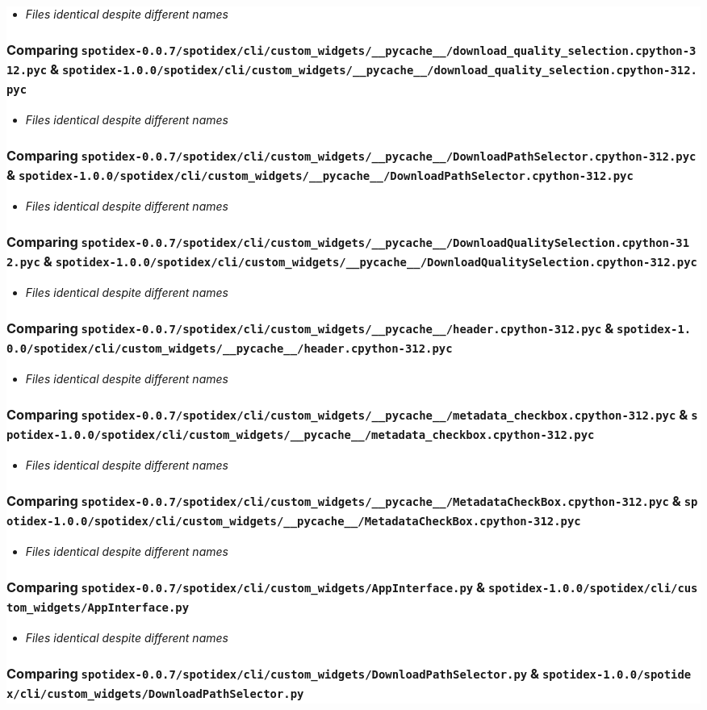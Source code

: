  * *Files identical despite different names*

### Comparing `spotidex-0.0.7/spotidex/cli/custom_widgets/__pycache__/download_quality_selection.cpython-312.pyc` & `spotidex-1.0.0/spotidex/cli/custom_widgets/__pycache__/download_quality_selection.cpython-312.pyc`

 * *Files identical despite different names*

### Comparing `spotidex-0.0.7/spotidex/cli/custom_widgets/__pycache__/DownloadPathSelector.cpython-312.pyc` & `spotidex-1.0.0/spotidex/cli/custom_widgets/__pycache__/DownloadPathSelector.cpython-312.pyc`

 * *Files identical despite different names*

### Comparing `spotidex-0.0.7/spotidex/cli/custom_widgets/__pycache__/DownloadQualitySelection.cpython-312.pyc` & `spotidex-1.0.0/spotidex/cli/custom_widgets/__pycache__/DownloadQualitySelection.cpython-312.pyc`

 * *Files identical despite different names*

### Comparing `spotidex-0.0.7/spotidex/cli/custom_widgets/__pycache__/header.cpython-312.pyc` & `spotidex-1.0.0/spotidex/cli/custom_widgets/__pycache__/header.cpython-312.pyc`

 * *Files identical despite different names*

### Comparing `spotidex-0.0.7/spotidex/cli/custom_widgets/__pycache__/metadata_checkbox.cpython-312.pyc` & `spotidex-1.0.0/spotidex/cli/custom_widgets/__pycache__/metadata_checkbox.cpython-312.pyc`

 * *Files identical despite different names*

### Comparing `spotidex-0.0.7/spotidex/cli/custom_widgets/__pycache__/MetadataCheckBox.cpython-312.pyc` & `spotidex-1.0.0/spotidex/cli/custom_widgets/__pycache__/MetadataCheckBox.cpython-312.pyc`

 * *Files identical despite different names*

### Comparing `spotidex-0.0.7/spotidex/cli/custom_widgets/AppInterface.py` & `spotidex-1.0.0/spotidex/cli/custom_widgets/AppInterface.py`

 * *Files identical despite different names*

### Comparing `spotidex-0.0.7/spotidex/cli/custom_widgets/DownloadPathSelector.py` & `spotidex-1.0.0/spotidex/cli/custom_widgets/DownloadPathSelector.py`
